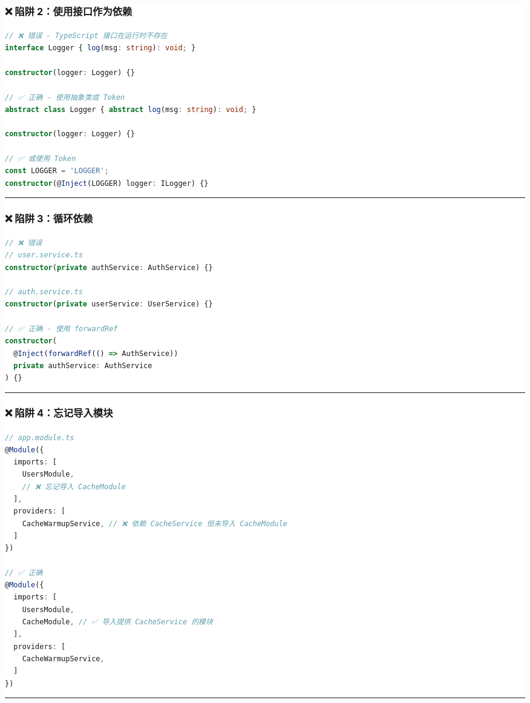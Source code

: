 
### ❌ 陷阱 2：使用接口作为依赖

```typescript
// ❌ 错误 - TypeScript 接口在运行时不存在
interface Logger { log(msg: string): void; }

constructor(logger: Logger) {}

// ✅ 正确 - 使用抽象类或 Token
abstract class Logger { abstract log(msg: string): void; }

constructor(logger: Logger) {}

// ✅ 或使用 Token
const LOGGER = 'LOGGER';
constructor(@Inject(LOGGER) logger: ILogger) {}
```

---

### ❌ 陷阱 3：循环依赖

```typescript
// ❌ 错误
// user.service.ts
constructor(private authService: AuthService) {}

// auth.service.ts
constructor(private userService: UserService) {}

// ✅ 正确 - 使用 forwardRef
constructor(
  @Inject(forwardRef(() => AuthService))
  private authService: AuthService
) {}
```

---

### ❌ 陷阱 4：忘记导入模块

```typescript
// app.module.ts
@Module({
  imports: [
    UsersModule,
    // ❌ 忘记导入 CacheModule
  ],
  providers: [
    CacheWarmupService, // ❌ 依赖 CacheService 但未导入 CacheModule
  ]
})

// ✅ 正确
@Module({
  imports: [
    UsersModule,
    CacheModule, // ✅ 导入提供 CacheService 的模块
  ],
  providers: [
    CacheWarmupService,
  ]
})
```

---
